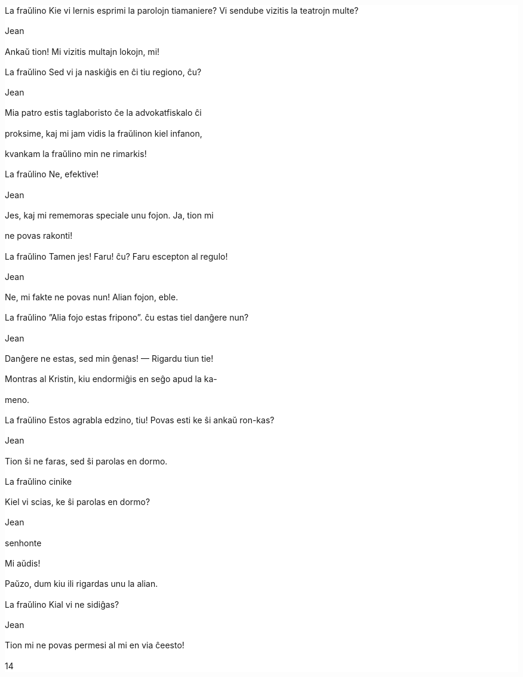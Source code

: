 La fraŭlino Kie vi lernis esprimi la parolojn tiamaniere? Vi sendube vizitis la teatrojn multe? 

Jean

Ankaŭ tion\! Mi vizitis multajn lokojn, mi\! 

La fraŭlino Sed vi ja naskiĝis en ĉi tiu regiono, ĉu? 

Jean

Mia patro estis taglaboristo ĉe la advokatfiskalo ĉi

proksime, kaj mi jam vidis la fraŭlinon kiel infanon, 

kvankam la fraŭlino min ne rimarkis\! 

La fraŭlino Ne, efektive\! 

Jean

Jes, kaj mi rememoras speciale unu fojon. Ja, tion mi

ne povas rakonti\! 

La fraŭlino Tamen jes\! Faru\! ĉu? Faru escepton al regulo\! 

Jean

Ne, mi fakte ne povas nun\! Alian fojon, eble. 

La fraŭlino ”Alia fojo estas fripono”. ĉu estas tiel danĝere nun? 

Jean

Danĝere ne estas, sed min ĝenas\! — Rigardu tiun tie\! 

Montras al Kristin, kiu endormiĝis en seĝo apud la ka-

meno. 

La fraŭlino Estos agrabla edzino, tiu\! Povas esti ke ŝi ankaŭ ron-kas? 

Jean

Tion ŝi ne faras, sed ŝi parolas en dormo. 

La fraŭlino cinike

Kiel vi scias, ke ŝi parolas en dormo? 

Jean

senhonte

Mi aŭdis\! 

Paŭzo, dum kiu ili rigardas unu la alian. 

La fraŭlino Kial vi ne sidiĝas? 

Jean

Tion mi ne povas permesi al mi en via ĉeesto\! 

14
